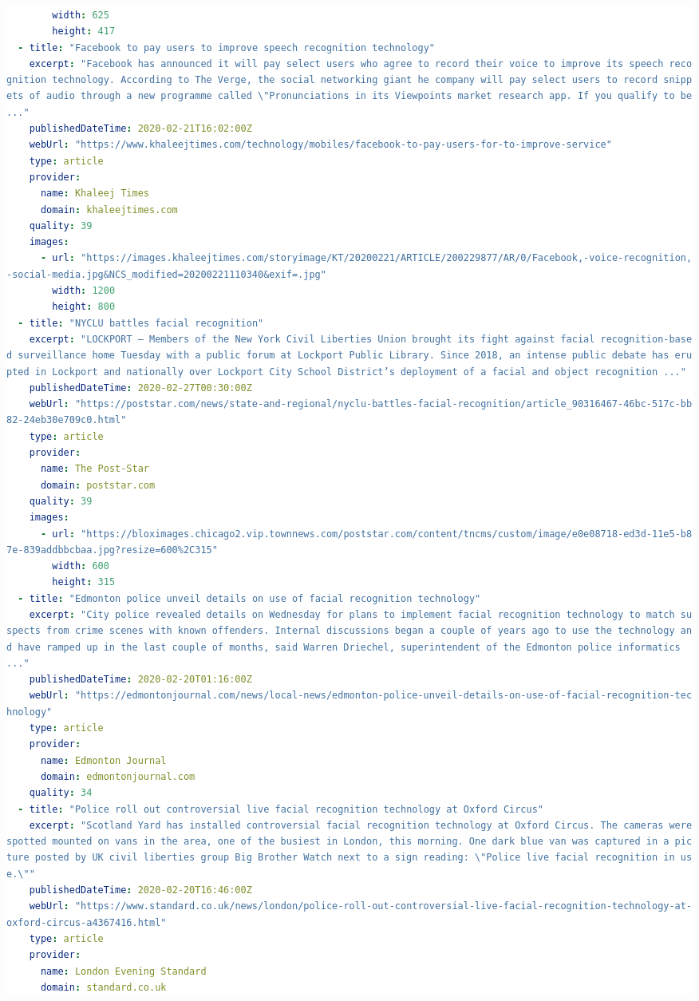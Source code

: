 ```yaml
        width: 625
        height: 417
  - title: "Facebook to pay users to improve speech recognition technology"
    excerpt: "Facebook has announced it will pay select users who agree to record their voice to improve its speech recognition technology. According to The Verge, the social networking giant he company will pay select users to record snippets of audio through a new programme called \"Pronunciations in its Viewpoints market research app. If you qualify to be ..."
    publishedDateTime: 2020-02-21T16:02:00Z
    webUrl: "https://www.khaleejtimes.com/technology/mobiles/facebook-to-pay-users-for-to-improve-service"
    type: article
    provider:
      name: Khaleej Times
      domain: khaleejtimes.com
    quality: 39
    images:
      - url: "https://images.khaleejtimes.com/storyimage/KT/20200221/ARTICLE/200229877/AR/0/Facebook,-voice-recognition,-social-media.jpg&NCS_modified=20200221110340&exif=.jpg"
        width: 1200
        height: 800
  - title: "NYCLU battles facial recognition"
    excerpt: "LOCKPORT — Members of the New York Civil Liberties Union brought its fight against facial recognition-based surveillance home Tuesday with a public forum at Lockport Public Library. Since 2018, an intense public debate has erupted in Lockport and nationally over Lockport City School District’s deployment of a facial and object recognition ..."
    publishedDateTime: 2020-02-27T00:30:00Z
    webUrl: "https://poststar.com/news/state-and-regional/nyclu-battles-facial-recognition/article_90316467-46bc-517c-bb82-24eb30e709c0.html"
    type: article
    provider:
      name: The Post-Star
      domain: poststar.com
    quality: 39
    images:
      - url: "https://bloximages.chicago2.vip.townnews.com/poststar.com/content/tncms/custom/image/e0e08718-ed3d-11e5-b87e-839addbbcbaa.jpg?resize=600%2C315"
        width: 600
        height: 315
  - title: "Edmonton police unveil details on use of facial recognition technology"
    excerpt: "City police revealed details on Wednesday for plans to implement facial recognition technology to match suspects from crime scenes with known offenders. Internal discussions began a couple of years ago to use the technology and have ramped up in the last couple of months, said Warren Driechel, superintendent of the Edmonton police informatics ..."
    publishedDateTime: 2020-02-20T01:16:00Z
    webUrl: "https://edmontonjournal.com/news/local-news/edmonton-police-unveil-details-on-use-of-facial-recognition-technology"
    type: article
    provider:
      name: Edmonton Journal
      domain: edmontonjournal.com
    quality: 34
  - title: "Police roll out controversial live facial recognition technology at Oxford Circus"
    excerpt: "Scotland Yard has installed controversial facial recognition technology at Oxford Circus. The cameras were spotted mounted on vans in the area, one of the busiest in London, this morning. One dark blue van was captured in a picture posted by UK civil liberties group Big Brother Watch next to a sign reading: \"Police live facial recognition in use.\""
    publishedDateTime: 2020-02-20T16:46:00Z
    webUrl: "https://www.standard.co.uk/news/london/police-roll-out-controversial-live-facial-recognition-technology-at-oxford-circus-a4367416.html"
    type: article
    provider:
      name: London Evening Standard
      domain: standard.co.uk
```